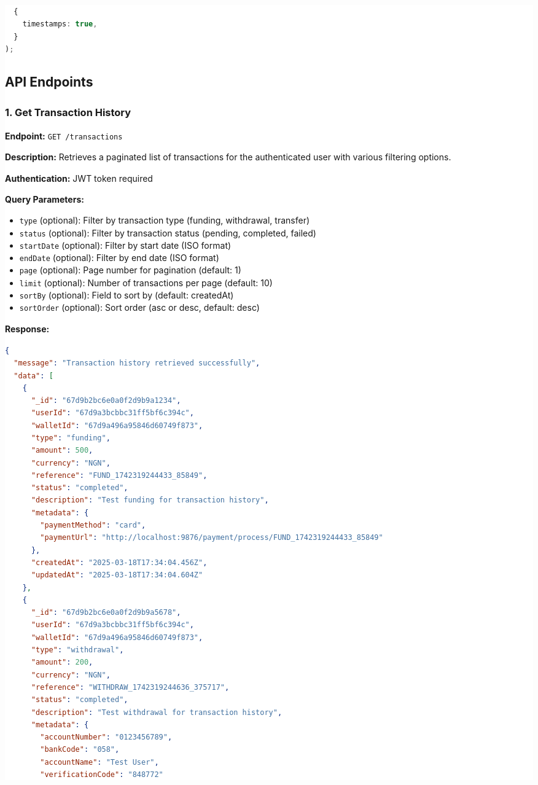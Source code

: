 ```typescript
  {
    timestamps: true,
  }
);
```

## API Endpoints

### 1. Get Transaction History

**Endpoint:** `GET /transactions`

**Description:** Retrieves a paginated list of transactions for the authenticated user with various filtering options.

**Authentication:** JWT token required

**Query Parameters:**
- `type` (optional): Filter by transaction type (funding, withdrawal, transfer)
- `status` (optional): Filter by transaction status (pending, completed, failed)
- `startDate` (optional): Filter by start date (ISO format)
- `endDate` (optional): Filter by end date (ISO format)
- `page` (optional): Page number for pagination (default: 1)
- `limit` (optional): Number of transactions per page (default: 10)
- `sortBy` (optional): Field to sort by (default: createdAt)
- `sortOrder` (optional): Sort order (asc or desc, default: desc)

**Response:**
```json
{
  "message": "Transaction history retrieved successfully",
  "data": [
    {
      "_id": "67d9b2bc6e0a0f2d9b9a1234",
      "userId": "67d9a3bcbbc31ff5bf6c394c",
      "walletId": "67d9a496a95846d60749f873",
      "type": "funding",
      "amount": 500,
      "currency": "NGN",
      "reference": "FUND_1742319244433_85849",
      "status": "completed",
      "description": "Test funding for transaction history",
      "metadata": {
        "paymentMethod": "card",
        "paymentUrl": "http://localhost:9876/payment/process/FUND_1742319244433_85849"
      },
      "createdAt": "2025-03-18T17:34:04.456Z",
      "updatedAt": "2025-03-18T17:34:04.604Z"
    },
    {
      "_id": "67d9b2bc6e0a0f2d9b9a5678",
      "userId": "67d9a3bcbbc31ff5bf6c394c",
      "walletId": "67d9a496a95846d60749f873",
      "type": "withdrawal",
      "amount": 200,
      "currency": "NGN",
      "reference": "WITHDRAW_1742319244636_375717",
      "status": "completed",
      "description": "Test withdrawal for transaction history",
      "metadata": {
        "accountNumber": "0123456789",
        "bankCode": "058",
        "accountName": "Test User",
        "verificationCode": "848772"
```